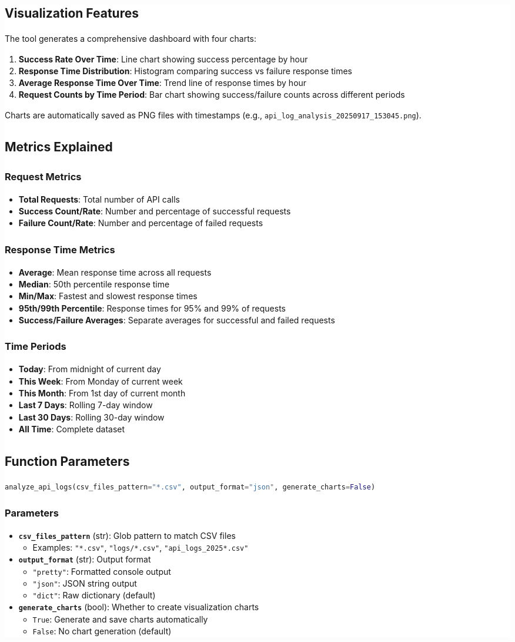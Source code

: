 ## Visualization Features

The tool generates a comprehensive dashboard with four charts:

1. **Success Rate Over Time**: Line chart showing success percentage by hour
2. **Response Time Distribution**: Histogram comparing success vs failure response times
3. **Average Response Time Over Time**: Trend line of response times by hour
4. **Request Counts by Time Period**: Bar chart showing success/failure counts across different periods

Charts are automatically saved as PNG files with timestamps (e.g., `api_log_analysis_20250917_153045.png`).

## Metrics Explained

### Request Metrics
- **Total Requests**: Total number of API calls
- **Success Count/Rate**: Number and percentage of successful requests
- **Failure Count/Rate**: Number and percentage of failed requests

### Response Time Metrics
- **Average**: Mean response time across all requests
- **Median**: 50th percentile response time
- **Min/Max**: Fastest and slowest response times
- **95th/99th Percentile**: Response times for 95% and 99% of requests
- **Success/Failure Averages**: Separate averages for successful and failed requests

### Time Periods
- **Today**: From midnight of current day
- **This Week**: From Monday of current week
- **This Month**: From 1st day of current month
- **Last 7 Days**: Rolling 7-day window
- **Last 30 Days**: Rolling 30-day window
- **All Time**: Complete dataset

## Function Parameters

```python
analyze_api_logs(csv_files_pattern="*.csv", output_format="json", generate_charts=False)
```

### Parameters
- **`csv_files_pattern`** (str): Glob pattern to match CSV files
  - Examples: `"*.csv"`, `"logs/*.csv"`, `"api_logs_2025*.csv"`
- **`output_format`** (str): Output format
  - `"pretty"`: Formatted console output
  - `"json"`: JSON string output
  - `"dict"`: Raw dictionary (default)
- **`generate_charts`** (bool): Whether to create visualization charts
  - `True`: Generate and save charts automatically
  - `False`: No chart generation (default)
